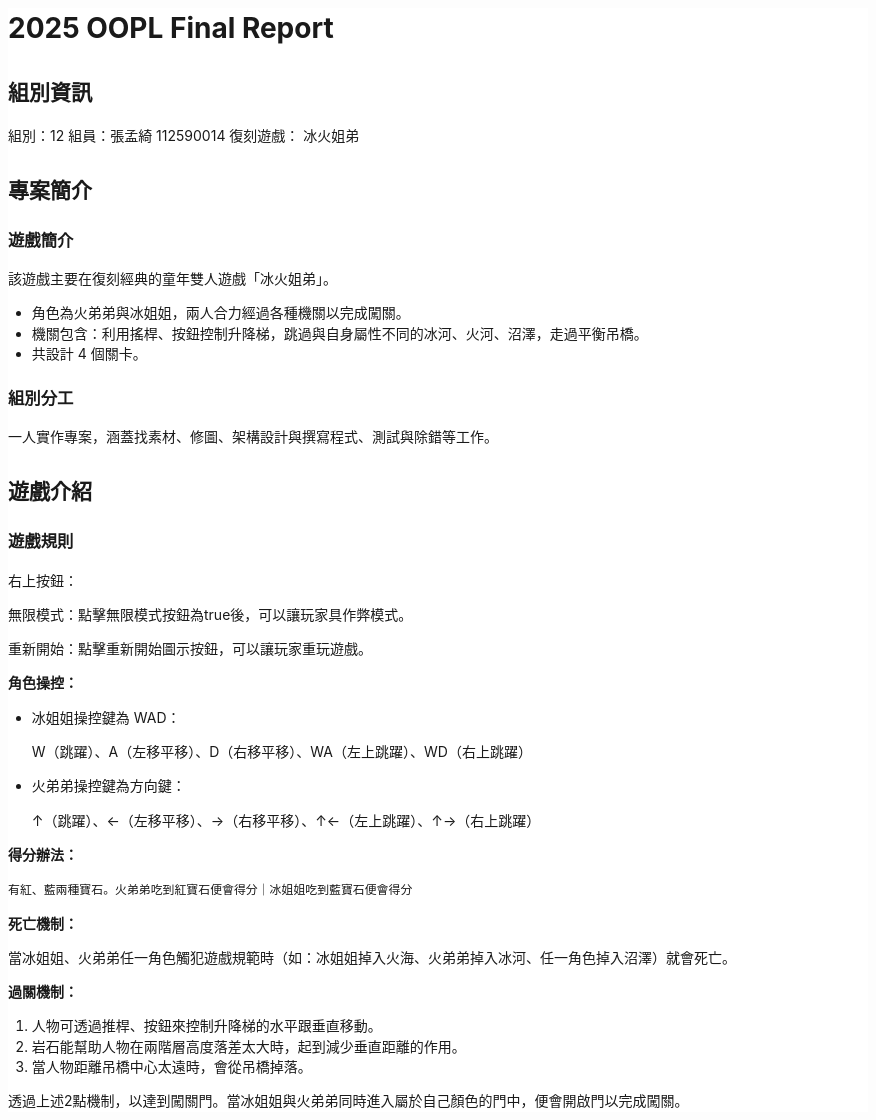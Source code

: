 # 2025 OOPL Final Report

## 組別資訊

組別：12  組員：張孟綺 112590014 復刻遊戲： 冰火姐弟

## 專案簡介

### 遊戲簡介

該遊戲主要在復刻經典的童年雙人遊戲「冰火姐弟」。

* 角色為火弟弟與冰姐姐，兩人合力經過各種機關以完成闖關。
* 機關包含：利用搖桿、按鈕控制升降梯，跳過與自身屬性不同的冰河、火河、沼澤，走過平衡吊橋。
* 共設計 4 個關卡。

### 組別分工

一人實作專案，涵蓋找素材、修圖、架構設計與撰寫程式、測試與除錯等工作。

## 遊戲介紹

### 遊戲規則

右上按鈕：

無限模式：點擊無限模式按鈕為true後，可以讓玩家具作弊模式。

重新開始：點擊重新開始圖示按鈕，可以讓玩家重玩遊戲。

**角色操控：**

* 冰姐姐操控鍵為 WAD：

  W（跳躍）、A（左移平移）、D（右移平移）、WA（左上跳躍）、WD（右上跳躍）
* 火弟弟操控鍵為方向鍵：

  ↑（跳躍）、←（左移平移）、→（右移平移）、↑←（左上跳躍）、↑→（右上跳躍）

**得分辦法：**

    有紅、藍兩種寶石。火弟弟吃到紅寶石便會得分｜冰姐姐吃到藍寶石便會得分

**死亡機制：**

當冰姐姐、火弟弟任一角色觸犯遊戲規範時（如：冰姐姐掉入火海、火弟弟掉入冰河、任一角色掉入沼澤）就會死亡。

**過關機制：**

1. 人物可透過推桿、按鈕來控制升降梯的水平跟垂直移動。
2. 岩石能幫助人物在兩階層高度落差太大時，起到減少垂直距離的作用。
3. 當人物距離吊橋中心太遠時，會從吊橋掉落。

透過上述2點機制，以達到闖關門。當冰姐姐與火弟弟同時進入屬於自己顏色的門中，便會開啟門以完成闖關。
